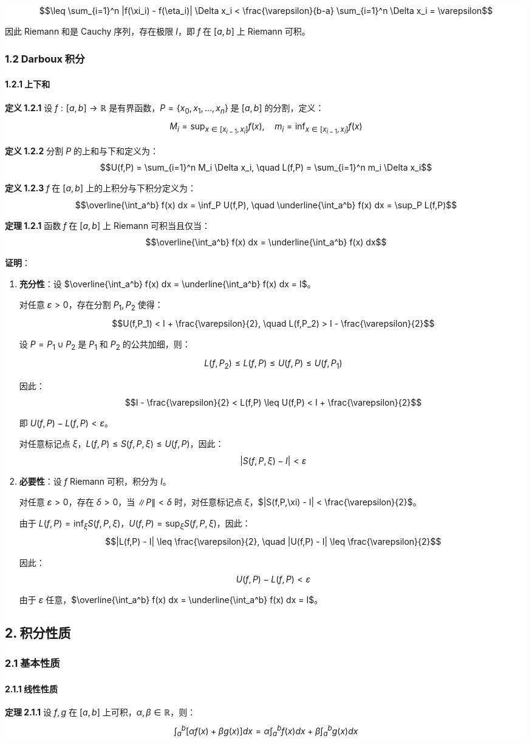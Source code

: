 $$\leq \sum_{i=1}^n |f(\xi_i) - f(\eta_i)| \Delta x_i < \frac{\varepsilon}{b-a} \sum_{i=1}^n \Delta x_i = \varepsilon$$

因此 Riemann 和是 Cauchy 序列，存在极限 $I$，即 $f$ 在 $[a,b]$ 上 Riemann 可积。

### 1.2 Darboux 积分

#### 1.2.1 上下和

**定义 1.2.1** 设 $f: [a,b] \to \mathbb{R}$ 是有界函数，$P = \{x_0, x_1, \ldots, x_n\}$ 是 $[a,b]$ 的分割，定义：
$$M_i = \sup_{x \in [x_{i-1}, x_i]} f(x), \quad m_i = \inf_{x \in [x_{i-1}, x_i]} f(x)$$

**定义 1.2.2** 分割 $P$ 的上和与下和定义为：
$$U(f,P) = \sum_{i=1}^n M_i \Delta x_i, \quad L(f,P) = \sum_{i=1}^n m_i \Delta x_i$$

**定义 1.2.3** $f$ 在 $[a,b]$ 上的上积分与下积分定义为：
$$\overline{\int_a^b} f(x) dx = \inf_P U(f,P), \quad \underline{\int_a^b} f(x) dx = \sup_P L(f,P)$$

**定理 1.2.1** 函数 $f$ 在 $[a,b]$ 上 Riemann 可积当且仅当：
$$\overline{\int_a^b} f(x) dx = \underline{\int_a^b} f(x) dx$$

**证明**：
1. **充分性**：设 $\overline{\int_a^b} f(x) dx = \underline{\int_a^b} f(x) dx = I$。

   对任意 $\varepsilon > 0$，存在分割 $P_1, P_2$ 使得：
   $$U(f,P_1) < I + \frac{\varepsilon}{2}, \quad L(f,P_2) > I - \frac{\varepsilon}{2}$$

   设 $P = P_1 \cup P_2$ 是 $P_1$ 和 $P_2$ 的公共加细，则：
   $$L(f,P_2) \leq L(f,P) \leq U(f,P) \leq U(f,P_1)$$

   因此：
   $$I - \frac{\varepsilon}{2} < L(f,P) \leq U(f,P) < I + \frac{\varepsilon}{2}$$

   即 $U(f,P) - L(f,P) < \varepsilon$。

   对任意标记点 $\xi$，$L(f,P) \leq S(f,P,\xi) \leq U(f,P)$，因此：
   $$|S(f,P,\xi) - I| < \varepsilon$$

2. **必要性**：设 $f$ Riemann 可积，积分为 $I$。

   对任意 $\varepsilon > 0$，存在 $\delta > 0$，当 $\|P\| < \delta$ 时，对任意标记点 $\xi$，$|S(f,P,\xi) - I| < \frac{\varepsilon}{2}$。

   由于 $L(f,P) = \inf_{\xi} S(f,P,\xi)$，$U(f,P) = \sup_{\xi} S(f,P,\xi)$，因此：
   $$|L(f,P) - I| \leq \frac{\varepsilon}{2}, \quad |U(f,P) - I| \leq \frac{\varepsilon}{2}$$

   因此：
   $$U(f,P) - L(f,P) < \varepsilon$$

   由于 $\varepsilon$ 任意，$\overline{\int_a^b} f(x) dx = \underline{\int_a^b} f(x) dx = I$。

## 2. 积分性质

### 2.1 基本性质

#### 2.1.1 线性性质

**定理 2.1.1** 设 $f, g$ 在 $[a,b]$ 上可积，$\alpha, \beta \in \mathbb{R}$，则：
$$\int_a^b [\alpha f(x) + \beta g(x)] dx = \alpha \int_a^b f(x) dx + \beta \int_a^b g(x) dx$$
